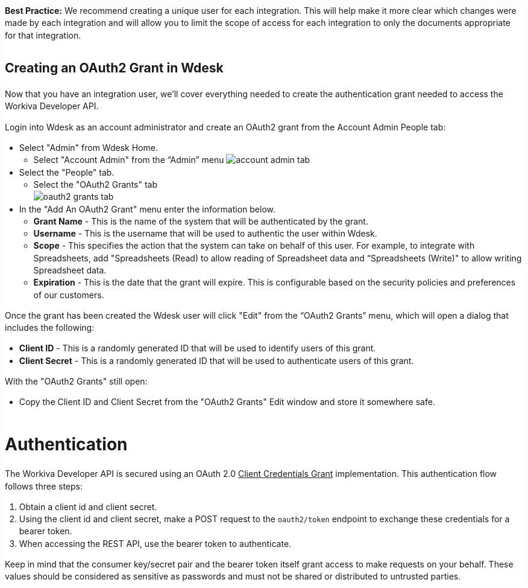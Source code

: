 **Best Practice:** We recommend creating a unique user for each integration. This will help make it more clear which changes were made by each integration and will allow you to limit the scope of access for each integration to only the documents appropriate for that integration.

## Creating an OAuth2 Grant in Wdesk

Now that you have an integration user, we’ll cover everything needed to create the authentication grant needed to access the Workiva Developer API.

Login into Wdesk as an account administrator and create an OAuth2 grant from the Account Admin People tab:

* Select "Admin" from Wdesk Home.
  * Select "Account Admin" from the “Admin” menu
  ![account admin tab](images/account_admin_tab.png)
* Select the "People" tab.
  * Select the "OAuth2 Grants" tab <br />
  ![oauth2 grants tab](images/oauth2_grant.png)
* In the "Add An OAuth2 Grant" menu enter the information below.
  * **Grant Name** - This is the name of the system that will be authenticated by the grant.
  * **Username** - This is the username that will be used to authentic the user within Wdesk.
  * **Scope** - This specifies the action that the system can take on behalf of this user. For example, to integrate with Spreadsheets, add "Spreadsheets (Read) to allow reading of Spreadsheet data and “Spreadsheets (Write)" to allow writing Spreadsheet data.
  * **Expiration** - This is the date that the grant will expire. This is configurable based on the security policies and preferences of our customers.

Once the grant has been created the Wdesk user will click "Edit" from the “OAuth2 Grants” menu, which will open a dialog that includes the following:

* **Client ID** - This is a randomly generated ID that will be used to identify users of this grant.
* **Client Secret** - This is a randomly generated ID that will be used to authenticate users of this grant.

With the "OAuth2 Grants" still open:

  * Copy the Client ID and Client Secret from the "OAuth2 Grants" Edit window and store it somewhere safe.

# Authentication

The Workiva Developer API is secured using an OAuth 2.0 [Client Credentials Grant](https://tools.ietf.org/html/rfc6749#section-4.4) implementation. This authentication flow follows three steps:

1. Obtain a client id and client secret.
2. Using the client id and client secret, make a POST request to the `oauth2/token` endpoint to exchange these credentials for a bearer token.
3. When accessing the REST API, use the bearer token to authenticate.

Keep in mind that the consumer key/secret pair and the bearer token itself grant access to make requests on your behalf. These values should be considered as sensitive as passwords and must not be shared or distributed to untrusted parties.
